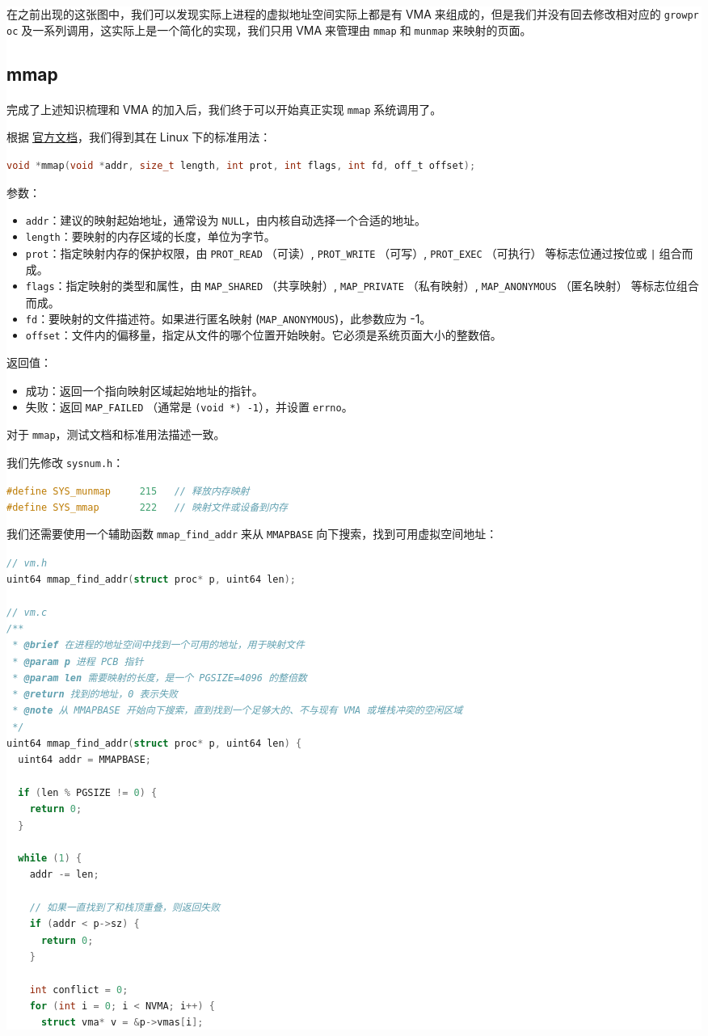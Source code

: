 在之前出现的这张图中，我们可以发现实际上进程的虚拟地址空间实际上都是有 VMA 来组成的，但是我们并没有回去修改相对应的 `growproc` 及一系列调用，这实际上是一个简化的实现，我们只用 VMA 来管理由 `mmap` 和 `munmap` 来映射的页面。

## mmap

完成了上述知识梳理和 VMA 的加入后，我们终于可以开始真正实现 `mmap` 系统调用了。

根据 [官方文档](https://man7.org/linux/man-pages/man2/mmap.2.html)，我们得到其在 Linux 下的标准用法：

```c
void *mmap(void *addr, size_t length, int prot, int flags, int fd, off_t offset);
```

参数：

-   `addr`：建议的映射起始地址，通常设为 `NULL`，由内核自动选择一个合适的地址。
-   `length`：要映射的内存区域的长度，单位为字节。
-   `prot`：指定映射内存的保护权限，由 `PROT_READ` （可读）, `PROT_WRITE` （可写）, `PROT_EXEC` （可执行） 等标志位通过按位或 `|` 组合而成。
-   `flags`：指定映射的类型和属性，由 `MAP_SHARED` （共享映射）, `MAP_PRIVATE` （私有映射）, `MAP_ANONYMOUS` （匿名映射） 等标志位组合而成。
-   `fd`：要映射的文件描述符。如果进行匿名映射 (`MAP_ANONYMOUS`)，此参数应为 -1。
-   `offset`：文件内的偏移量，指定从文件的哪个位置开始映射。它必须是系统页面大小的整数倍。

返回值：

-   成功：返回一个指向映射区域起始地址的指针。
-   失败：返回 `MAP_FAILED` （通常是 `(void *) -1`），并设置 `errno`。

对于 `mmap`，测试文档和标准用法描述一致。

我们先修改 `sysnum.h`：

```c
#define SYS_munmap     215   // 释放内存映射
#define SYS_mmap       222   // 映射文件或设备到内存
```

我们还需要使用一个辅助函数 `mmap_find_addr` 来从 `MMAPBASE` 向下搜索，找到可用虚拟空间地址：

```c
// vm.h
uint64 mmap_find_addr(struct proc* p, uint64 len);

// vm.c
/**
 * @brief 在进程的地址空间中找到一个可用的地址，用于映射文件
 * @param p 进程 PCB 指针
 * @param len 需要映射的长度，是一个 PGSIZE=4096 的整倍数
 * @return 找到的地址，0 表示失败
 * @note 从 MMAPBASE 开始向下搜索，直到找到一个足够大的、不与现有 VMA 或堆栈冲突的空闲区域
 */
uint64 mmap_find_addr(struct proc* p, uint64 len) {
  uint64 addr = MMAPBASE;

  if (len % PGSIZE != 0) {
    return 0;
  }

  while (1) {
    addr -= len;

    // 如果一直找到了和栈顶重叠，则返回失败
    if (addr < p->sz) {
      return 0;
    }

    int conflict = 0;
    for (int i = 0; i < NVMA; i++) {
      struct vma* v = &p->vmas[i];
```